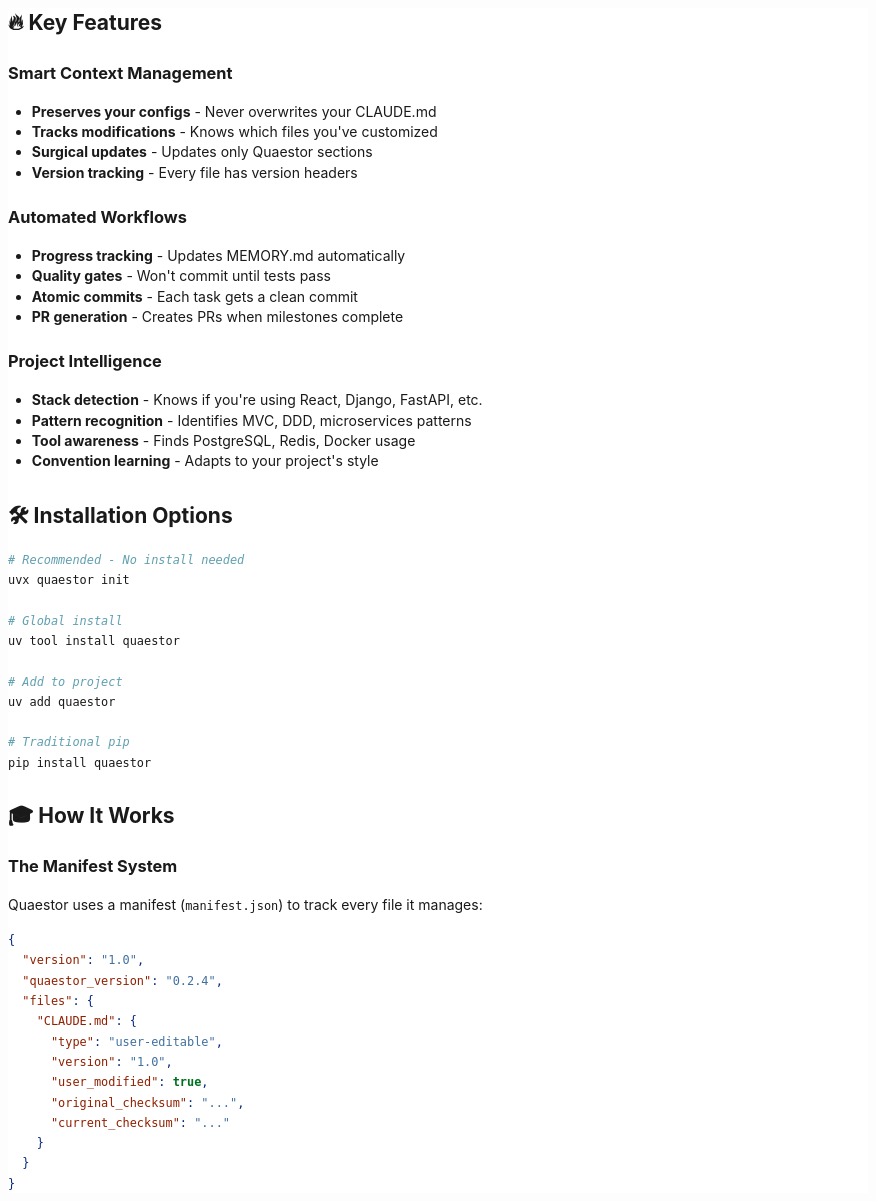 ## 🔥 Key Features

### Smart Context Management
- **Preserves your configs** - Never overwrites your CLAUDE.md
- **Tracks modifications** - Knows which files you've customized
- **Surgical updates** - Updates only Quaestor sections
- **Version tracking** - Every file has version headers

### Automated Workflows
- **Progress tracking** - Updates MEMORY.md automatically
- **Quality gates** - Won't commit until tests pass
- **Atomic commits** - Each task gets a clean commit
- **PR generation** - Creates PRs when milestones complete

### Project Intelligence
- **Stack detection** - Knows if you're using React, Django, FastAPI, etc.
- **Pattern recognition** - Identifies MVC, DDD, microservices patterns
- **Tool awareness** - Finds PostgreSQL, Redis, Docker usage
- **Convention learning** - Adapts to your project's style

## 🛠️ Installation Options

```bash
# Recommended - No install needed
uvx quaestor init

# Global install
uv tool install quaestor

# Add to project
uv add quaestor

# Traditional pip
pip install quaestor
```

## 🎓 How It Works

### The Manifest System

Quaestor uses a manifest (`manifest.json`) to track every file it manages:

```json
{
  "version": "1.0",
  "quaestor_version": "0.2.4",
  "files": {
    "CLAUDE.md": {
      "type": "user-editable",
      "version": "1.0",
      "user_modified": true,
      "original_checksum": "...",
      "current_checksum": "..."
    }
  }
}
```
